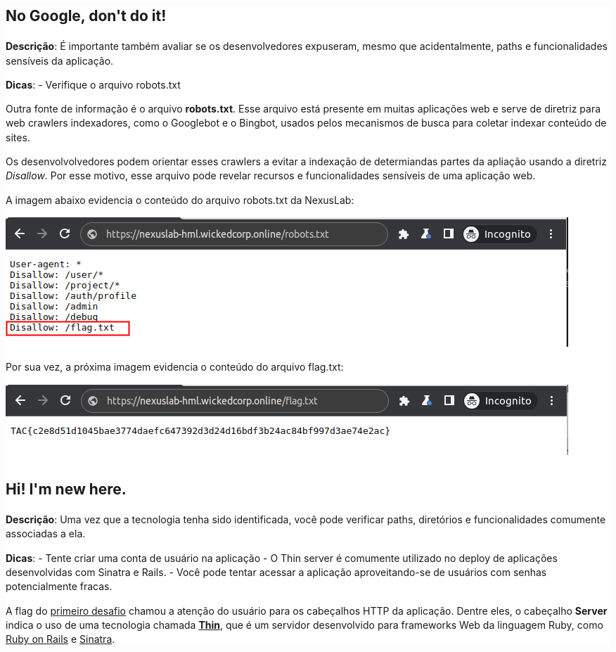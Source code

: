## No Google, don't do it!
**Descrição**: É importante também avaliar se os desenvolvedores expuseram,
mesmo que acidentalmente, paths e funcionalidades sensíveis da aplicação.

**Dicas**:
    - Verifique o arquivo robots.txt

Outra fonte de informação é o arquivo **robots.txt**. Esse arquivo está presente
em muitas aplicações web e serve de diretriz para web crawlers indexadores, como
o Googlebot e o Bingbot, usados pelos mecanismos de busca para coletar indexar
conteúdo de sites.

Os desenvolvolvedores podem orientar esses crawlers a evitar a indexação de
determiandas partes da apliação usando a diretriz _Disallow_. Por esse motivo,
esse arquivo pode revelar recursos e funcionalidades sensíveis de uma aplicação
web.

A imagem abaixo evidencia o conteúdo do arquivo robots.txt da NexusLab:

![](/evidences/No_Google_dont_do_it_1.png)

Por sua vez, a próxima imagem evidencia o conteúdo do arquivo flag.txt:

![](/evidences/No_Google_dont_do_it_2.png)

## Hi! I'm new here.
**Descrição**: Uma vez que a tecnologia tenha sido identificada, você pode
verificar paths, diretórios e funcionalidades comumente associadas a ela.

**Dicas**:
    - Tente criar uma conta de usuário na aplicação
    - O Thin server é comumente utilizado no deploy de aplicações
    desenvolvidas com Sinatra e Rails.
    - Você pode tentar acessar a aplicação aproveitando-se de usuários com
    senhas potencialmente fracas.

A flag do [primeiro desafio](#whats-on-your-head) chamou a atenção do usuário
para os cabeçalhos HTTP da aplicação. Dentre eles, o cabeçalho **Server** indica
o uso de uma tecnologia chamada [**Thin**](https://github.com/macournoyer/thin),
que é um servidor desenvolvido para frameworks Web da linguagem Ruby, como 
[Ruby on Rails](https://rubyonrails.org/) e [Sinatra](https://sinatrarb.com/).
